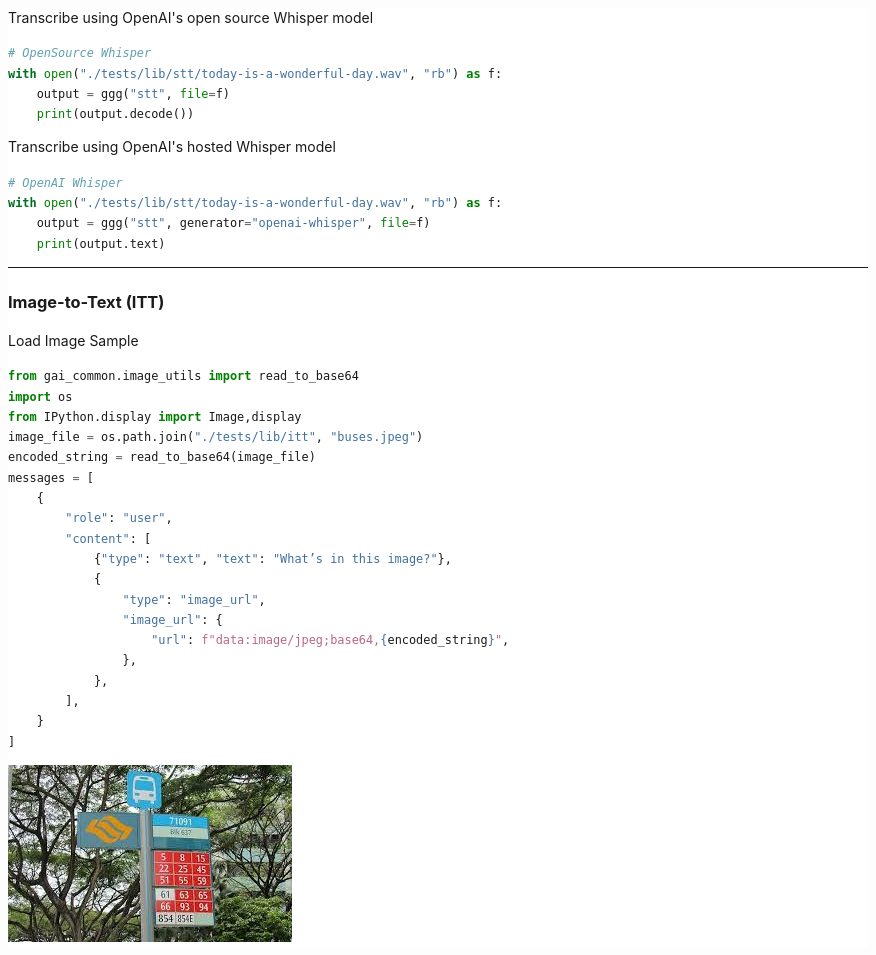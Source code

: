 <audio controls>
  <source src="./tests/lib/stt/today-is-a-wonderful-day.wav" type="audio/wav" />
Your browser does not support the audio element.
</audio>

Transcribe using OpenAI's open source Whisper model

```python
# OpenSource Whisper
with open("./tests/lib/stt/today-is-a-wonderful-day.wav", "rb") as f:
    output = ggg("stt", file=f)
    print(output.decode())
```

Transcribe using OpenAI's hosted Whisper model

```python
# OpenAI Whisper
with open("./tests/lib/stt/today-is-a-wonderful-day.wav", "rb") as f:
    output = ggg("stt", generator="openai-whisper", file=f)
    print(output.text)
```

---

### Image-to-Text (ITT)

Load Image Sample

```python
from gai_common.image_utils import read_to_base64
import os
from IPython.display import Image,display
image_file = os.path.join("./tests/lib/itt", "buses.jpeg")
encoded_string = read_to_base64(image_file)
messages = [
    {
        "role": "user",
        "content": [
            {"type": "text", "text": "What’s in this image?"},
            {
                "type": "image_url",
                "image_url": {
                    "url": f"data:image/jpeg;base64,{encoded_string}",
                },
            },
        ],
    }
]
```

![bus](./imgs/buses.jpeg)
